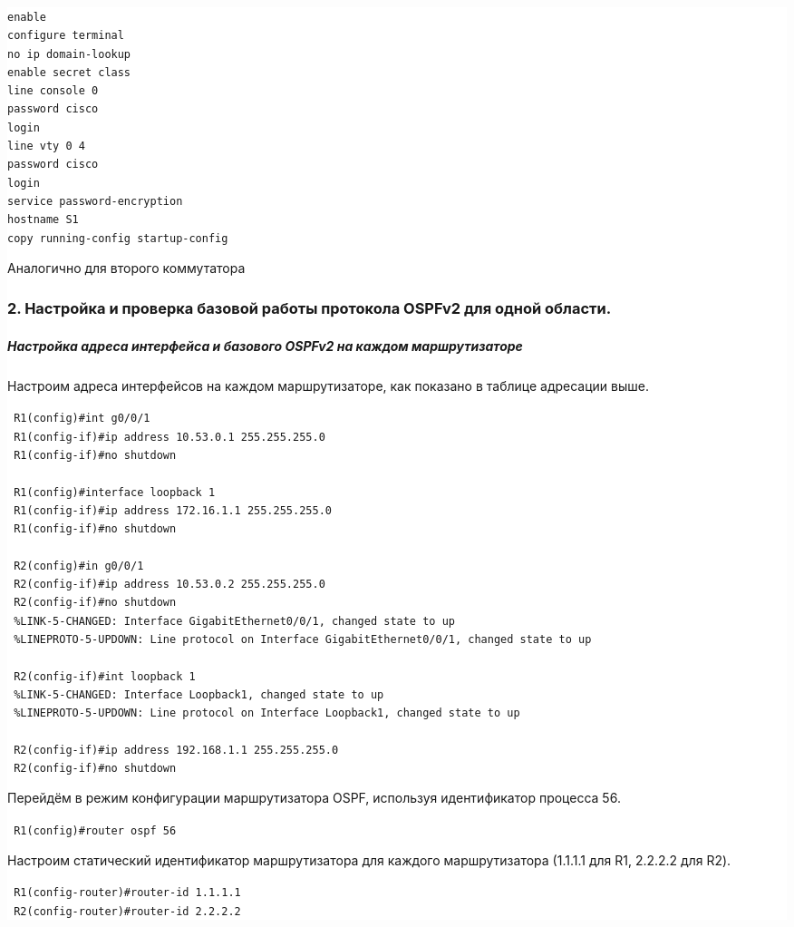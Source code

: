 
```
enable
configure terminal
no ip domain-lookup
enable secret class
line console 0
password cisco
login
line vty 0 4
password cisco
login
service password-encryption
hostname S1
copy running-config startup-config 
```
Аналогично для второго коммутатора
### <a name="2"> 2. Настройка и проверка базовой работы протокола OSPFv2 для одной области.</a>  

##### Настройка адреса интерфейса и базового OSPFv2 на каждом маршрутизаторе

Настроим адреса интерфейсов на каждом маршрутизаторе, как показано в таблице адресации выше.

     R1(config)#int g0/0/1
     R1(config-if)#ip address 10.53.0.1 255.255.255.0
     R1(config-if)#no shutdown 

     R1(config)#interface loopback 1
     R1(config-if)#ip address 172.16.1.1 255.255.255.0
     R1(config-if)#no shutdown 

     R2(config)#in g0/0/1
     R2(config-if)#ip address 10.53.0.2 255.255.255.0
     R2(config-if)#no shutdown 
     %LINK-5-CHANGED: Interface GigabitEthernet0/0/1, changed state to up
     %LINEPROTO-5-UPDOWN: Line protocol on Interface GigabitEthernet0/0/1, changed state to up

     R2(config-if)#int loopback 1
     %LINK-5-CHANGED: Interface Loopback1, changed state to up
     %LINEPROTO-5-UPDOWN: Line protocol on Interface Loopback1, changed state to up

     R2(config-if)#ip address 192.168.1.1 255.255.255.0
     R2(config-if)#no shutdown 

Перейдём в режим конфигурации маршрутизатора OSPF, используя идентификатор процесса 56.

     R1(config)#router ospf 56

Настроим статический идентификатор маршрутизатора для каждого маршрутизатора (1.1.1.1 для R1, 2.2.2.2 для R2).

     R1(config-router)#router-id 1.1.1.1
     R2(config-router)#router-id 2.2.2.2
